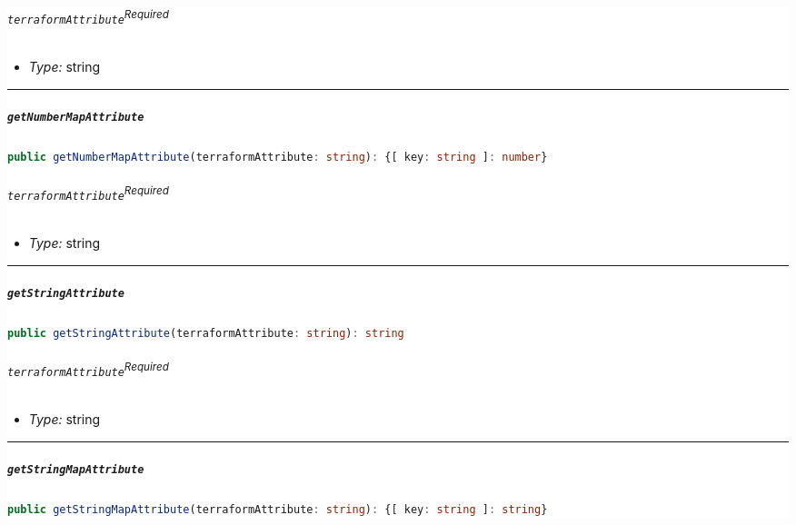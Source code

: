 ###### `terraformAttribute`<sup>Required</sup> <a name="terraformAttribute" id="@cdktf/provider-ionoscloud.dataIonoscloudMariadbCluster.DataIonoscloudMariadbClusterMaintenanceWindowOutputReference.getNumberListAttribute.parameter.terraformAttribute"></a>

- *Type:* string

---

##### `getNumberMapAttribute` <a name="getNumberMapAttribute" id="@cdktf/provider-ionoscloud.dataIonoscloudMariadbCluster.DataIonoscloudMariadbClusterMaintenanceWindowOutputReference.getNumberMapAttribute"></a>

```typescript
public getNumberMapAttribute(terraformAttribute: string): {[ key: string ]: number}
```

###### `terraformAttribute`<sup>Required</sup> <a name="terraformAttribute" id="@cdktf/provider-ionoscloud.dataIonoscloudMariadbCluster.DataIonoscloudMariadbClusterMaintenanceWindowOutputReference.getNumberMapAttribute.parameter.terraformAttribute"></a>

- *Type:* string

---

##### `getStringAttribute` <a name="getStringAttribute" id="@cdktf/provider-ionoscloud.dataIonoscloudMariadbCluster.DataIonoscloudMariadbClusterMaintenanceWindowOutputReference.getStringAttribute"></a>

```typescript
public getStringAttribute(terraformAttribute: string): string
```

###### `terraformAttribute`<sup>Required</sup> <a name="terraformAttribute" id="@cdktf/provider-ionoscloud.dataIonoscloudMariadbCluster.DataIonoscloudMariadbClusterMaintenanceWindowOutputReference.getStringAttribute.parameter.terraformAttribute"></a>

- *Type:* string

---

##### `getStringMapAttribute` <a name="getStringMapAttribute" id="@cdktf/provider-ionoscloud.dataIonoscloudMariadbCluster.DataIonoscloudMariadbClusterMaintenanceWindowOutputReference.getStringMapAttribute"></a>

```typescript
public getStringMapAttribute(terraformAttribute: string): {[ key: string ]: string}
```
